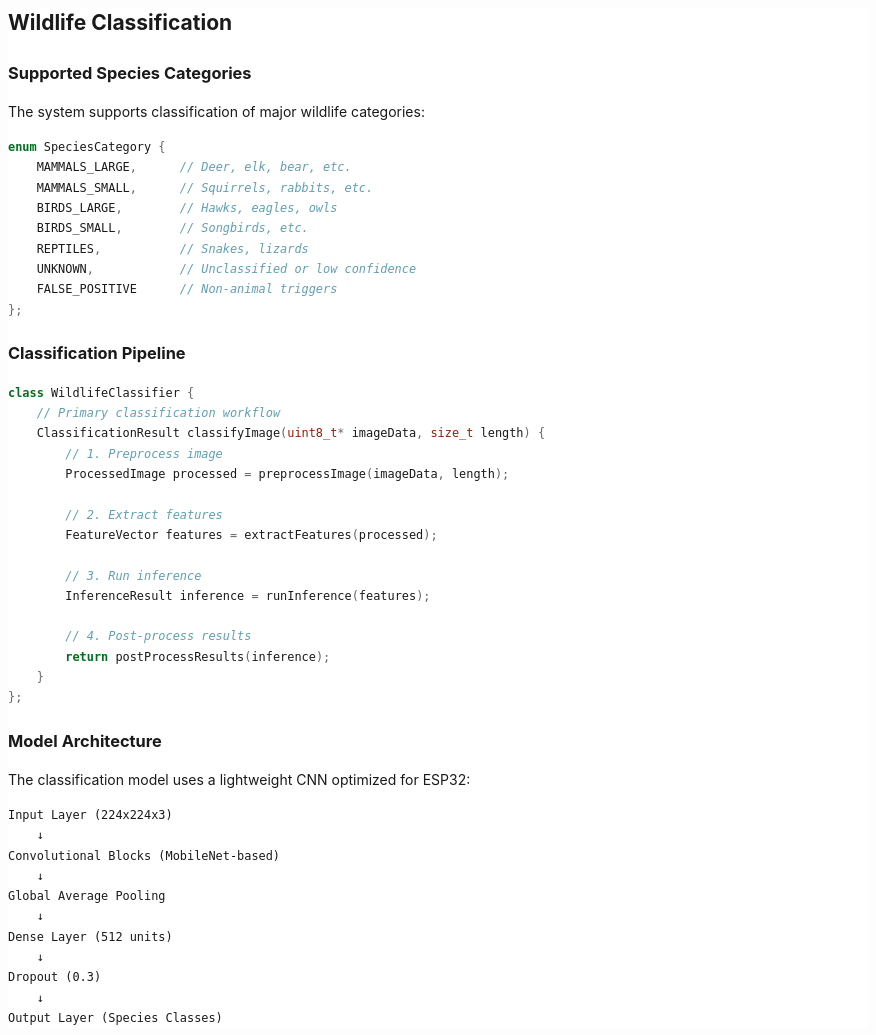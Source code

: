 ## Wildlife Classification

### Supported Species Categories
The system supports classification of major wildlife categories:

```cpp
enum SpeciesCategory {
    MAMMALS_LARGE,      // Deer, elk, bear, etc.
    MAMMALS_SMALL,      // Squirrels, rabbits, etc.
    BIRDS_LARGE,        // Hawks, eagles, owls
    BIRDS_SMALL,        // Songbirds, etc.
    REPTILES,           // Snakes, lizards
    UNKNOWN,            // Unclassified or low confidence
    FALSE_POSITIVE      // Non-animal triggers
};
```

### Classification Pipeline
```cpp
class WildlifeClassifier {
    // Primary classification workflow
    ClassificationResult classifyImage(uint8_t* imageData, size_t length) {
        // 1. Preprocess image
        ProcessedImage processed = preprocessImage(imageData, length);
        
        // 2. Extract features
        FeatureVector features = extractFeatures(processed);
        
        // 3. Run inference
        InferenceResult inference = runInference(features);
        
        // 4. Post-process results
        return postProcessResults(inference);
    }
};
```

### Model Architecture
The classification model uses a lightweight CNN optimized for ESP32:

```
Input Layer (224x224x3)
    ↓
Convolutional Blocks (MobileNet-based)
    ↓
Global Average Pooling
    ↓
Dense Layer (512 units)
    ↓
Dropout (0.3)
    ↓
Output Layer (Species Classes)
```
